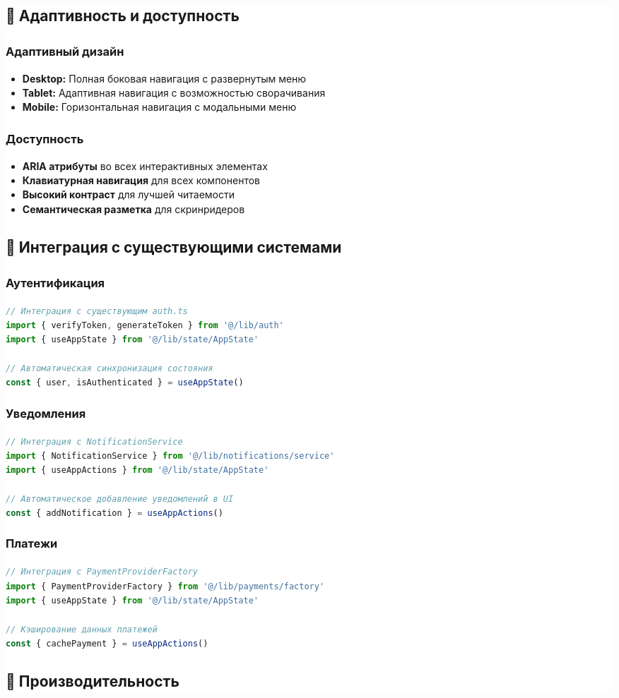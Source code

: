 ## 📱 Адаптивность и доступность

### Адаптивный дизайн

- **Desktop:** Полная боковая навигация с развернутым меню
- **Tablet:** Адаптивная навигация с возможностью сворачивания
- **Mobile:** Горизонтальная навигация с модальными меню

### Доступность

- **ARIA атрибуты** во всех интерактивных элементах
- **Клавиатурная навигация** для всех компонентов
- **Высокий контраст** для лучшей читаемости
- **Семантическая разметка** для скринридеров

## 🔧 Интеграция с существующими системами

### Аутентификация

```typescript
// Интеграция с существующим auth.ts
import { verifyToken, generateToken } from '@/lib/auth'
import { useAppState } from '@/lib/state/AppState'

// Автоматическая синхронизация состояния
const { user, isAuthenticated } = useAppState()
```

### Уведомления

```typescript
// Интеграция с NotificationService
import { NotificationService } from '@/lib/notifications/service'
import { useAppActions } from '@/lib/state/AppState'

// Автоматическое добавление уведомлений в UI
const { addNotification } = useAppActions()
```

### Платежи

```typescript
// Интеграция с PaymentProviderFactory
import { PaymentProviderFactory } from '@/lib/payments/factory'
import { useAppState } from '@/lib/state/AppState'

// Кэширование данных платежей
const { cachePayment } = useAppActions()
```

## 🚀 Производительность
